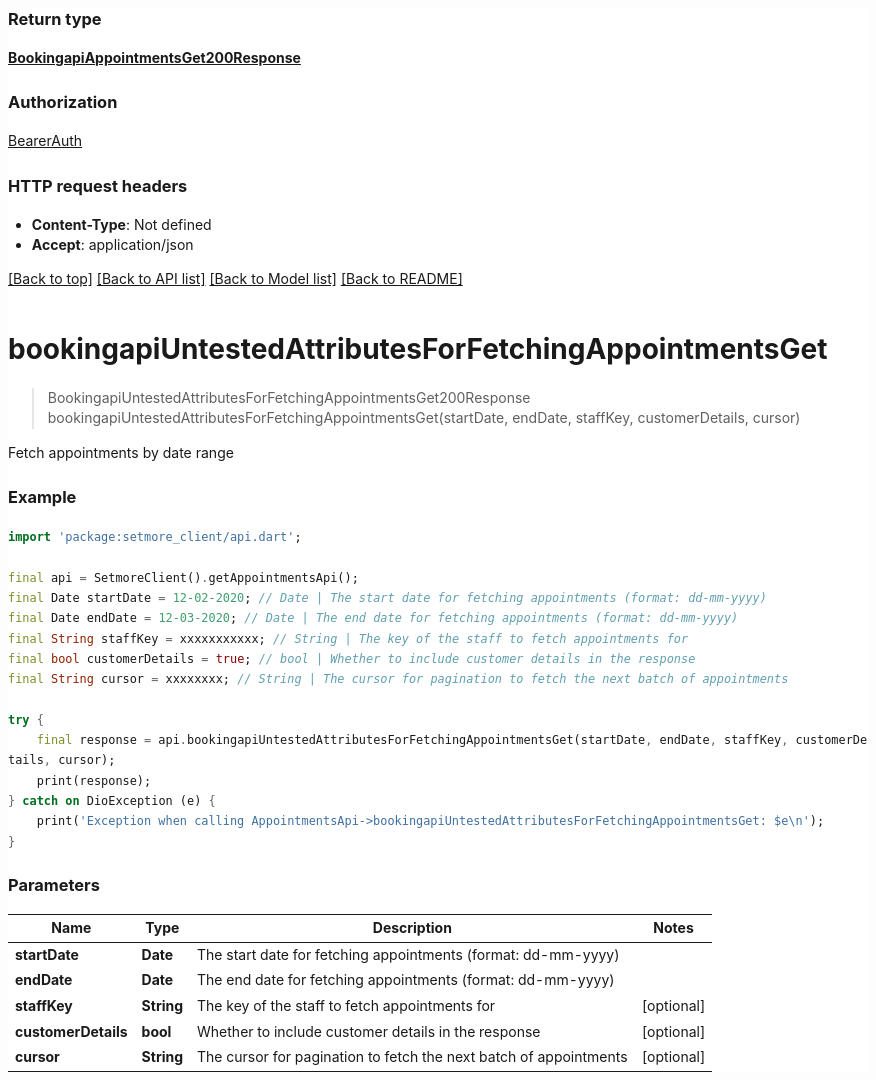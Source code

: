 ### Return type

[**BookingapiAppointmentsGet200Response**](BookingapiAppointmentsGet200Response.md)

### Authorization

[BearerAuth](../README.md#BearerAuth)

### HTTP request headers

 - **Content-Type**: Not defined
 - **Accept**: application/json

[[Back to top]](#) [[Back to API list]](../README.md#documentation-for-api-endpoints) [[Back to Model list]](../README.md#documentation-for-models) [[Back to README]](../README.md)

# **bookingapiUntestedAttributesForFetchingAppointmentsGet**
> BookingapiUntestedAttributesForFetchingAppointmentsGet200Response bookingapiUntestedAttributesForFetchingAppointmentsGet(startDate, endDate, staffKey, customerDetails, cursor)

Fetch appointments by date range

### Example
```dart
import 'package:setmore_client/api.dart';

final api = SetmoreClient().getAppointmentsApi();
final Date startDate = 12-02-2020; // Date | The start date for fetching appointments (format: dd-mm-yyyy)
final Date endDate = 12-03-2020; // Date | The end date for fetching appointments (format: dd-mm-yyyy)
final String staffKey = xxxxxxxxxxx; // String | The key of the staff to fetch appointments for
final bool customerDetails = true; // bool | Whether to include customer details in the response
final String cursor = xxxxxxxx; // String | The cursor for pagination to fetch the next batch of appointments

try {
    final response = api.bookingapiUntestedAttributesForFetchingAppointmentsGet(startDate, endDate, staffKey, customerDetails, cursor);
    print(response);
} catch on DioException (e) {
    print('Exception when calling AppointmentsApi->bookingapiUntestedAttributesForFetchingAppointmentsGet: $e\n');
}
```

### Parameters

Name | Type | Description  | Notes
------------- | ------------- | ------------- | -------------
 **startDate** | **Date**| The start date for fetching appointments (format: dd-mm-yyyy) | 
 **endDate** | **Date**| The end date for fetching appointments (format: dd-mm-yyyy) | 
 **staffKey** | **String**| The key of the staff to fetch appointments for | [optional] 
 **customerDetails** | **bool**| Whether to include customer details in the response | [optional] 
 **cursor** | **String**| The cursor for pagination to fetch the next batch of appointments | [optional] 
